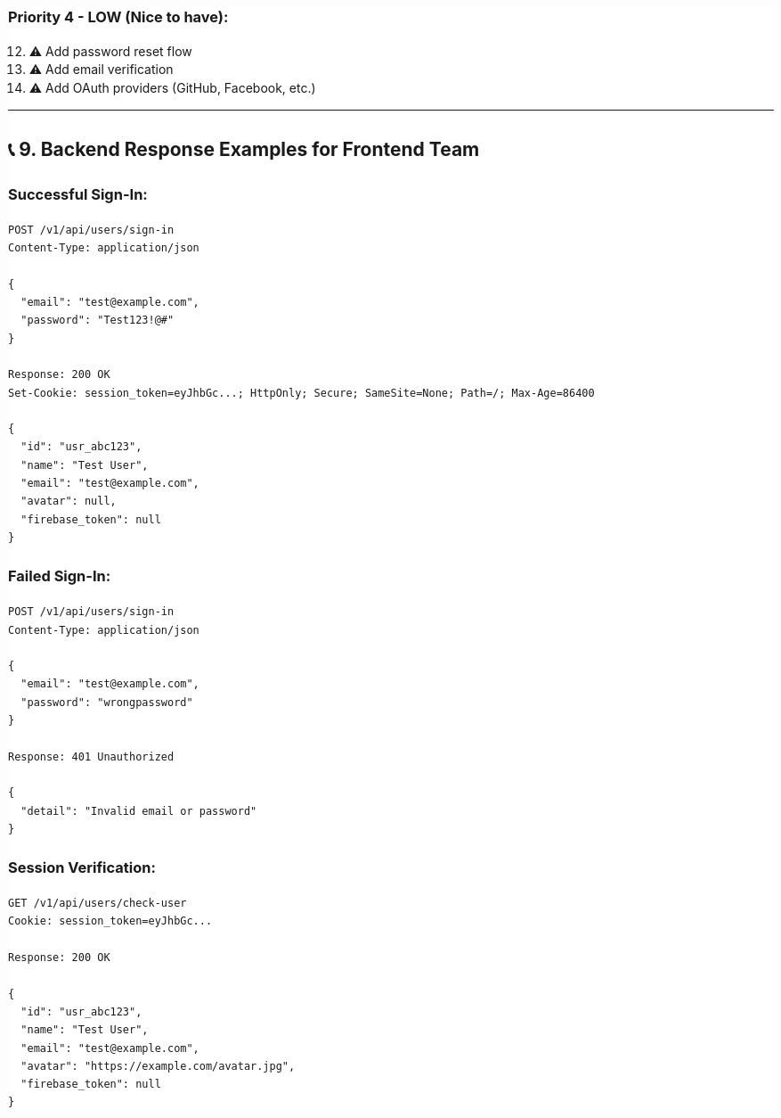### **Priority 4 - LOW (Nice to have):**
12. ⚠️ Add password reset flow
13. ⚠️ Add email verification
14. ⚠️ Add OAuth providers (GitHub, Facebook, etc.)

---

## 📞 **9. Backend Response Examples for Frontend Team**

### **Successful Sign-In:**
```http
POST /v1/api/users/sign-in
Content-Type: application/json

{
  "email": "test@example.com",
  "password": "Test123!@#"
}

Response: 200 OK
Set-Cookie: session_token=eyJhbGc...; HttpOnly; Secure; SameSite=None; Path=/; Max-Age=86400

{
  "id": "usr_abc123",
  "name": "Test User",
  "email": "test@example.com",
  "avatar": null,
  "firebase_token": null
}
```

### **Failed Sign-In:**
```http
POST /v1/api/users/sign-in
Content-Type: application/json

{
  "email": "test@example.com",
  "password": "wrongpassword"
}

Response: 401 Unauthorized

{
  "detail": "Invalid email or password"
}
```

### **Session Verification:**
```http
GET /v1/api/users/check-user
Cookie: session_token=eyJhbGc...

Response: 200 OK

{
  "id": "usr_abc123",
  "name": "Test User",
  "email": "test@example.com",
  "avatar": "https://example.com/avatar.jpg",
  "firebase_token": null
}
```